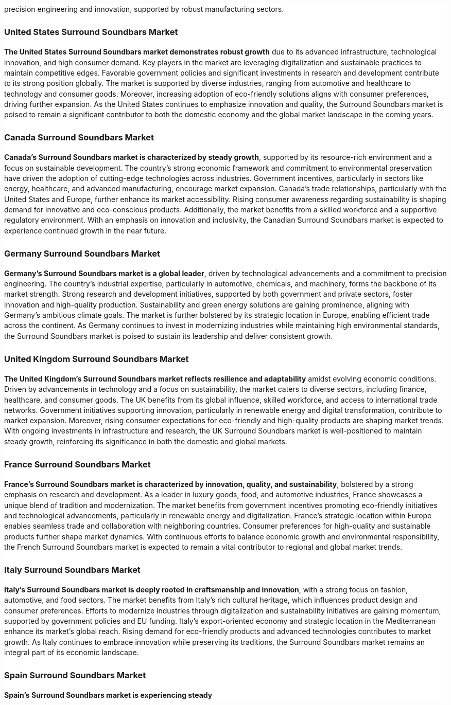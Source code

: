 precision engineering and innovation, supported by robust manufacturing sectors.</span></em></p></blockquote><h3><strong>United States Surround Soundbars Market</strong></h3><p><strong>The United States Surround Soundbars market demonstrates robust growth</strong> due to its advanced infrastructure, technological innovation, and high consumer demand. Key players in the market are leveraging digitalization and sustainable practices to maintain competitive edges. Favorable government policies and significant investments in research and development contribute to its strong position globally. The market is supported by diverse industries, ranging from automotive and healthcare to technology and consumer goods. Moreover, increasing adoption of eco-friendly solutions aligns with consumer preferences, driving further expansion. As the United States continues to emphasize innovation and quality, the Surround Soundbars market is poised to remain a significant contributor to both the domestic economy and the global market landscape in the coming years.</p><h3><strong>Canada Surround Soundbars Market</strong></h3><p><strong>Canada&rsquo;s Surround Soundbars market is characterized by steady growth</strong>, supported by its resource-rich environment and a focus on sustainable development. The country&rsquo;s strong economic framework and commitment to environmental preservation have driven the adoption of cutting-edge technologies across industries. Government incentives, particularly in sectors like energy, healthcare, and advanced manufacturing, encourage market expansion. Canada&rsquo;s trade relationships, particularly with the United States and Europe, further enhance its market accessibility. Rising consumer awareness regarding sustainability is shaping demand for innovative and eco-conscious products. Additionally, the market benefits from a skilled workforce and a supportive regulatory environment. With an emphasis on innovation and inclusivity, the Canadian Surround Soundbars market is expected to experience continued growth in the near future.</p><h3><strong>Germany Surround Soundbars Market</strong></h3><p><strong>Germany&rsquo;s Surround Soundbars market is a global leader</strong>, driven by technological advancements and a commitment to precision engineering. The country&rsquo;s industrial expertise, particularly in automotive, chemicals, and machinery, forms the backbone of its market strength. Strong research and development initiatives, supported by both government and private sectors, foster innovation and high-quality production. Sustainability and green energy solutions are gaining prominence, aligning with Germany&rsquo;s ambitious climate goals. The market is further bolstered by its strategic location in Europe, enabling efficient trade across the continent. As Germany continues to invest in modernizing industries while maintaining high environmental standards, the Surround Soundbars market is poised to sustain its leadership and deliver consistent growth.</p><h3><strong>United Kingdom Surround Soundbars Market</strong></h3><p><strong>The United Kingdom&rsquo;s Surround Soundbars market reflects resilience and adaptability</strong> amidst evolving economic conditions. Driven by advancements in technology and a focus on sustainability, the market caters to diverse sectors, including finance, healthcare, and consumer goods. The UK benefits from its global influence, skilled workforce, and access to international trade networks. Government initiatives supporting innovation, particularly in renewable energy and digital transformation, contribute to market expansion. Moreover, rising consumer expectations for eco-friendly and high-quality products are shaping market trends. With ongoing investments in infrastructure and research, the UK Surround Soundbars market is well-positioned to maintain steady growth, reinforcing its significance in both the domestic and global markets.</p><h3><strong>France Surround Soundbars Market</strong></h3><p><strong>France&rsquo;s Surround Soundbars market is characterized by innovation, quality, and sustainability</strong>, bolstered by a strong emphasis on research and development. As a leader in luxury goods, food, and automotive industries, France showcases a unique blend of tradition and modernization. The market benefits from government incentives promoting eco-friendly initiatives and technological advancements, particularly in renewable energy and digitalization. France&rsquo;s strategic location within Europe enables seamless trade and collaboration with neighboring countries. Consumer preferences for high-quality and sustainable products further shape market dynamics. With continuous efforts to balance economic growth and environmental responsibility, the French Surround Soundbars market is expected to remain a vital contributor to regional and global market trends.</p><h3><strong>Italy Surround Soundbars Market</strong></h3><p><strong>Italy&rsquo;s Surround Soundbars market is deeply rooted in craftsmanship and innovation</strong>, with a strong focus on fashion, automotive, and food sectors. The market benefits from Italy&rsquo;s rich cultural heritage, which influences product design and consumer preferences. Efforts to modernize industries through digitalization and sustainability initiatives are gaining momentum, supported by government policies and EU funding. Italy&rsquo;s export-oriented economy and strategic location in the Mediterranean enhance its market&rsquo;s global reach. Rising demand for eco-friendly products and advanced technologies contributes to market growth. As Italy continues to embrace innovation while preserving its traditions, the Surround Soundbars market remains an integral part of its economic landscape.</p><h3><strong>Spain Surround Soundbars Market</strong></h3><p><strong>Spain&rsquo;s Surround Soundbars market is experiencing steady